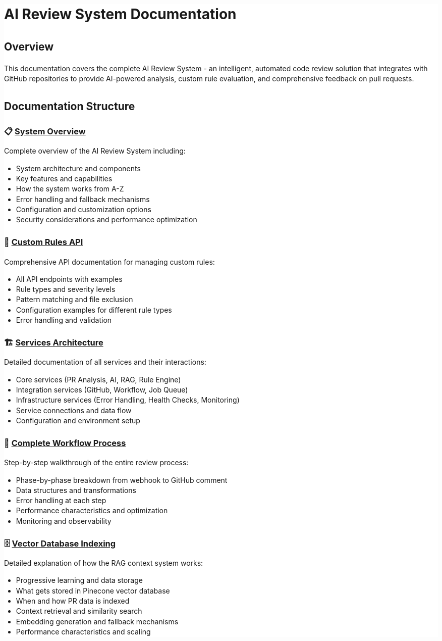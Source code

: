 # AI Review System Documentation

## Overview

This documentation covers the complete AI Review System - an intelligent, automated code review solution that integrates with GitHub repositories to provide AI-powered analysis, custom rule evaluation, and comprehensive feedback on pull requests.

## Documentation Structure

### 📋 [System Overview](./ai-review-system-overview.md)
Complete overview of the AI Review System including:
- System architecture and components
- Key features and capabilities
- How the system works from A-Z
- Error handling and fallback mechanisms
- Configuration and customization options
- Security considerations and performance optimization

### 🔧 [Custom Rules API](./custom-rules-api.md)
Comprehensive API documentation for managing custom rules:
- All API endpoints with examples
- Rule types and severity levels
- Pattern matching and file exclusion
- Configuration examples for different rule types
- Error handling and validation

### 🏗️ [Services Architecture](./services-architecture.md)
Detailed documentation of all services and their interactions:
- Core services (PR Analysis, AI, RAG, Rule Engine)
- Integration services (GitHub, Workflow, Job Queue)
- Infrastructure services (Error Handling, Health Checks, Monitoring)
- Service connections and data flow
- Configuration and environment setup

### 🔄 [Complete Workflow Process](./complete-workflow-process.md)
Step-by-step walkthrough of the entire review process:
- Phase-by-phase breakdown from webhook to GitHub comment
- Data structures and transformations
- Error handling at each step
- Performance characteristics and optimization
- Monitoring and observability

### 🗄️ [Vector Database Indexing](./vector-database-indexing.md)
Detailed explanation of how the RAG context system works:
- Progressive learning and data storage
- What gets stored in Pinecone vector database
- When and how PR data is indexed
- Context retrieval and similarity search
- Embedding generation and fallback mechanisms
- Performance characteristics and scaling
